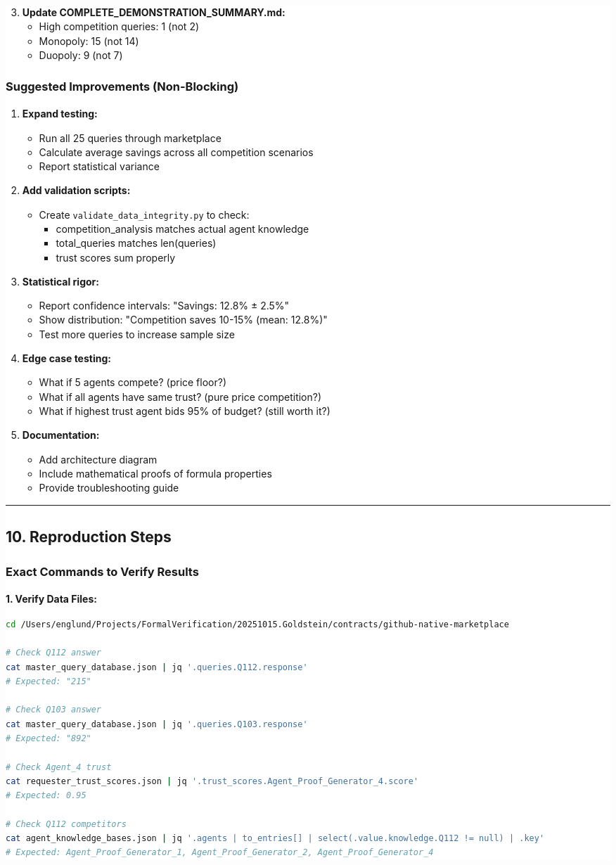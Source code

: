 3. **Update COMPLETE_DEMONSTRATION_SUMMARY.md:**
   - High competition queries: 1 (not 2)
   - Monopoly: 15 (not 14)
   - Duopoly: 9 (not 7)

### Suggested Improvements (Non-Blocking)

1. **Expand testing:**
   - Run all 25 queries through marketplace
   - Calculate average savings across all competition scenarios
   - Report statistical variance

2. **Add validation scripts:**
   - Create `validate_data_integrity.py` to check:
     - competition_analysis matches actual agent knowledge
     - total_queries matches len(queries)
     - trust scores sum properly

3. **Statistical rigor:**
   - Report confidence intervals: "Savings: 12.8% ± 2.5%"
   - Show distribution: "Competition saves 10-15% (mean: 12.8%)"
   - Test more queries to increase sample size

4. **Edge case testing:**
   - What if 5 agents compete? (price floor?)
   - What if all agents have same trust? (pure price competition?)
   - What if highest trust agent bids 95% of budget? (still worth it?)

5. **Documentation:**
   - Add architecture diagram
   - Include mathematical proofs of formula properties
   - Provide troubleshooting guide

---

## 10. Reproduction Steps

### Exact Commands to Verify Results

**1. Verify Data Files:**
```bash
cd /Users/englund/Projects/FormalVerification/20251015.Goldstein/contracts/github-native-marketplace

# Check Q112 answer
cat master_query_database.json | jq '.queries.Q112.response'
# Expected: "215"

# Check Q103 answer
cat master_query_database.json | jq '.queries.Q103.response'
# Expected: "892"

# Check Agent_4 trust
cat requester_trust_scores.json | jq '.trust_scores.Agent_Proof_Generator_4.score'
# Expected: 0.95

# Check Q112 competitors
cat agent_knowledge_bases.json | jq '.agents | to_entries[] | select(.value.knowledge.Q112 != null) | .key'
# Expected: Agent_Proof_Generator_1, Agent_Proof_Generator_2, Agent_Proof_Generator_4
```
